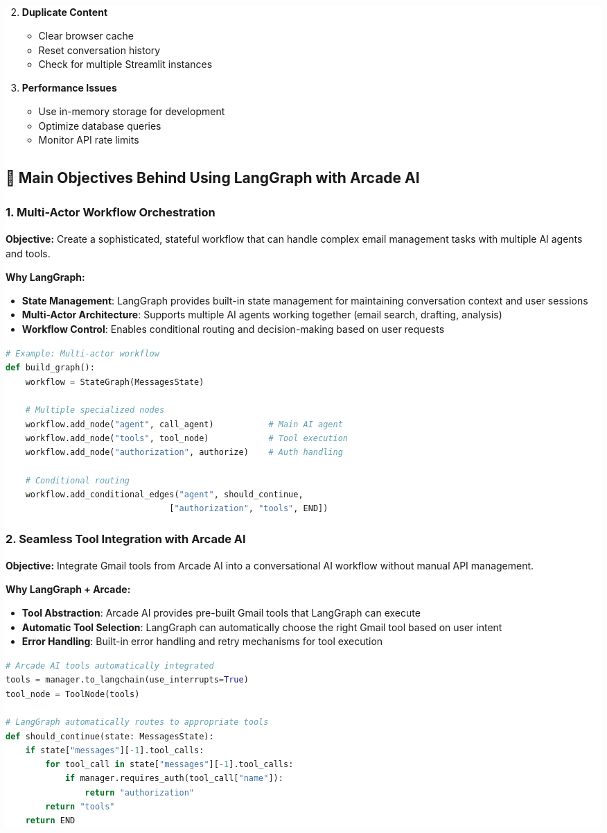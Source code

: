 2. **Duplicate Content**
   - Clear browser cache
   - Reset conversation history
   - Check for multiple Streamlit instances

3. **Performance Issues**
   - Use in-memory storage for development
   - Optimize database queries
   - Monitor API rate limits

## 🎯 Main Objectives Behind Using LangGraph with Arcade AI

### 1. **Multi-Actor Workflow Orchestration**

**Objective:** Create a sophisticated, stateful workflow that can handle complex email management tasks with multiple AI agents and tools.

**Why LangGraph:**
- **State Management**: LangGraph provides built-in state management for maintaining conversation context and user sessions
- **Multi-Actor Architecture**: Supports multiple AI agents working together (email search, drafting, analysis)
- **Workflow Control**: Enables conditional routing and decision-making based on user requests

```python
# Example: Multi-actor workflow
def build_graph():
    workflow = StateGraph(MessagesState)
    
    # Multiple specialized nodes
    workflow.add_node("agent", call_agent)           # Main AI agent
    workflow.add_node("tools", tool_node)            # Tool execution
    workflow.add_node("authorization", authorize)    # Auth handling
    
    # Conditional routing
    workflow.add_conditional_edges("agent", should_continue, 
                                 ["authorization", "tools", END])
```

### 2. **Seamless Tool Integration with Arcade AI**

**Objective:** Integrate Gmail tools from Arcade AI into a conversational AI workflow without manual API management.

**Why LangGraph + Arcade:**
- **Tool Abstraction**: Arcade AI provides pre-built Gmail tools that LangGraph can execute
- **Automatic Tool Selection**: LangGraph can automatically choose the right Gmail tool based on user intent
- **Error Handling**: Built-in error handling and retry mechanisms for tool execution

```python
# Arcade AI tools automatically integrated
tools = manager.to_langchain(use_interrupts=True)
tool_node = ToolNode(tools)

# LangGraph automatically routes to appropriate tools
def should_continue(state: MessagesState):
    if state["messages"][-1].tool_calls:
        for tool_call in state["messages"][-1].tool_calls:
            if manager.requires_auth(tool_call["name"]):
                return "authorization"
        return "tools"
    return END
```
